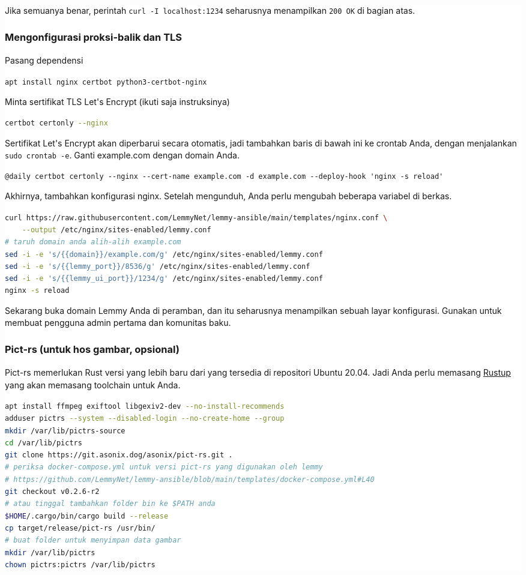 Jika semuanya benar, perintah `curl -I localhost:1234` seharusnya menampilkan `200 OK` di bagian atas. 

### Mengonfigurasi proksi-balik dan TLS

Pasang dependensi
```bash
apt install nginx certbot python3-certbot-nginx
```

Minta sertifikat TLS Let's Encrypt (ikuti saja instruksinya)
```bash
certbot certonly --nginx
```

Sertifikat Let's Encrypt akan diperbarui secara otomatis, jadi tambahkan baris di bawah ini ke crontab Anda, dengan menjalankan `sudo crontab -e`. Ganti example.com dengan domain Anda. 
```
@daily certbot certonly --nginx --cert-name example.com -d example.com --deploy-hook 'nginx -s reload'
```

Akhirnya, tambahkan konfigurasi nginx. Setelah mengunduh, Anda perlu mengubah beberapa variabel di berkas. 
```bash
curl https://raw.githubusercontent.com/LemmyNet/lemmy-ansible/main/templates/nginx.conf \
    --output /etc/nginx/sites-enabled/lemmy.conf
# taruh domain anda alih-alih example.com
sed -i -e 's/{{domain}}/example.com/g' /etc/nginx/sites-enabled/lemmy.conf
sed -i -e 's/{{lemmy_port}}/8536/g' /etc/nginx/sites-enabled/lemmy.conf
sed -i -e 's/{{lemmy_ui_port}}/1234/g' /etc/nginx/sites-enabled/lemmy.conf
nginx -s reload
```

Sekarang buka domain Lemmy Anda di peramban, dan itu seharusnya menampilkan sebuah layar konfigurasi. Gunakan untuk membuat pengguna admin pertama dan komunitas baku. 

### Pict-rs (untuk hos gambar, opsional)

Pict-rs memerlukan Rust versi yang lebih baru dari yang tersedia di repositori Ubuntu 20.04. Jadi Anda perlu memasang [Rustup](https://rustup.rs/) yang akan memasang toolchain untuk Anda.

```bash
apt install ffmpeg exiftool libgexiv2-dev --no-install-recommends
adduser pictrs --system --disabled-login --no-create-home --group
mkdir /var/lib/pictrs-source
cd /var/lib/pictrs
git clone https://git.asonix.dog/asonix/pict-rs.git .
# periksa docker-compose.yml untuk versi pict-rs yang digunakan oleh lemmy
# https://github.com/LemmyNet/lemmy-ansible/blob/main/templates/docker-compose.yml#L40 
git checkout v0.2.6-r2
# atau tinggal tambahkan folder bin ke $PATH anda
$HOME/.cargo/bin/cargo build --release
cp target/release/pict-rs /usr/bin/
# buat folder untuk menyimpan data gambar
mkdir /var/lib/pictrs
chown pictrs:pictrs /var/lib/pictrs
```
